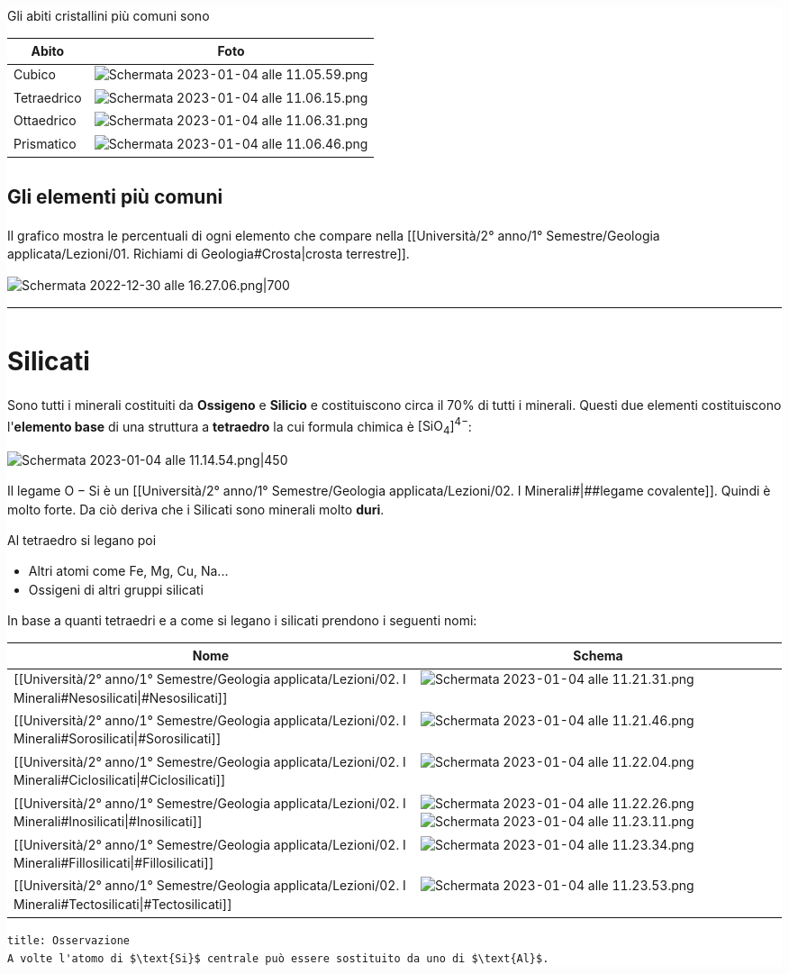 Gli abiti cristallini più comuni sono

| Abito       | Foto |
| ----------- | ---- |
| Cubico      | ![Schermata 2023-01-04 alle 11.05.59.png](/img/user/Universit%C3%A0/2%C2%B0%20anno/1%C2%B0%20Semestre/Geologia%20applicata/Lezioni/allegati/Schermata%202023-01-04%20alle%2011.05.59.png)     |
| Tetraedrico |  ![Schermata 2023-01-04 alle 11.06.15.png](/img/user/Universit%C3%A0/2%C2%B0%20anno/1%C2%B0%20Semestre/Geologia%20applicata/Lezioni/allegati/Schermata%202023-01-04%20alle%2011.06.15.png)    |
| Ottaedrico  |  ![Schermata 2023-01-04 alle 11.06.31.png](/img/user/Universit%C3%A0/2%C2%B0%20anno/1%C2%B0%20Semestre/Geologia%20applicata/Lezioni/allegati/Schermata%202023-01-04%20alle%2011.06.31.png)    |
| Prismatico            |  ![Schermata 2023-01-04 alle 11.06.46.png](/img/user/Universit%C3%A0/2%C2%B0%20anno/1%C2%B0%20Semestre/Geologia%20applicata/Lezioni/allegati/Schermata%202023-01-04%20alle%2011.06.46.png)    |
## Gli elementi più comuni
Il grafico mostra le percentuali di ogni elemento che compare nella [[Università/2° anno/1° Semestre/Geologia applicata/Lezioni/01. Richiami di Geologia#Crosta\|crosta terrestre]].

![Schermata 2022-12-30 alle 16.27.06.png|700](/img/user/Universit%C3%A0/2%C2%B0%20anno/1%C2%B0%20Semestre/Geologia%20applicata/Lezioni/allegati/Schermata%202022-12-30%20alle%2016.27.06.png)

___
# Silicati

Sono tutti i minerali costituiti da **Ossigeno** e **Silicio** e costituiscono circa il $70 \%$ di tutti i minerali.
Questi due elementi costituiscono l'**elemento base** di una struttura a **tetraedro** la cui formula chimica è $[\text{SiO}_{4}]^{4-}$:

![Schermata 2023-01-04 alle 11.14.54.png|450](/img/user/Universit%C3%A0/2%C2%B0%20anno/1%C2%B0%20Semestre/Geologia%20applicata/Lezioni/allegati/Schermata%202023-01-04%20alle%2011.14.54.png)

Il legame $\text{O} - \text{Si}$ è un [[Università/2° anno/1° Semestre/Geologia applicata/Lezioni/02. I Minerali#\|##legame covalente]]. Quindi è molto forte. Da ciò deriva che i Silicati sono minerali molto **duri**.

Al tetraedro si legano poi
- Altri atomi come $\text{Fe, Mg, Cu, Na}$...  
- Ossigeni di altri gruppi silicati

In base a quanti tetraedri e a come si legano i silicati prendono i seguenti nomi:

| Nome          | Schema |
| ------------- | ------ |
| [[Università/2° anno/1° Semestre/Geologia applicata/Lezioni/02. I Minerali#Nesosilicati\|#Nesosilicati]]  |  ![Schermata 2023-01-04 alle 11.21.31.png](/img/user/Universit%C3%A0/2%C2%B0%20anno/1%C2%B0%20Semestre/Geologia%20applicata/Lezioni/allegati/Schermata%202023-01-04%20alle%2011.21.31.png)      |
| [[Università/2° anno/1° Semestre/Geologia applicata/Lezioni/02. I Minerali#Sorosilicati\|#Sorosilicati]]  |  ![Schermata 2023-01-04 alle 11.21.46.png](/img/user/Universit%C3%A0/2%C2%B0%20anno/1%C2%B0%20Semestre/Geologia%20applicata/Lezioni/allegati/Schermata%202023-01-04%20alle%2011.21.46.png)      |
| [[Università/2° anno/1° Semestre/Geologia applicata/Lezioni/02. I Minerali#Ciclosilicati\|#Ciclosilicati]] |  ![Schermata 2023-01-04 alle 11.22.04.png](/img/user/Universit%C3%A0/2%C2%B0%20anno/1%C2%B0%20Semestre/Geologia%20applicata/Lezioni/allegati/Schermata%202023-01-04%20alle%2011.22.04.png)      |
| [[Università/2° anno/1° Semestre/Geologia applicata/Lezioni/02. I Minerali#Inosilicati\|#Inosilicati]]   |   ![Schermata 2023-01-04 alle 11.22.26.png](/img/user/Universit%C3%A0/2%C2%B0%20anno/1%C2%B0%20Semestre/Geologia%20applicata/Lezioni/allegati/Schermata%202023-01-04%20alle%2011.22.26.png)  ![Schermata 2023-01-04 alle 11.23.11.png](/img/user/Universit%C3%A0/2%C2%B0%20anno/1%C2%B0%20Semestre/Geologia%20applicata/Lezioni/allegati/Schermata%202023-01-04%20alle%2011.23.11.png)   |
| [[Università/2° anno/1° Semestre/Geologia applicata/Lezioni/02. I Minerali#Fillosilicati\|#Fillosilicati]]  |  ![Schermata 2023-01-04 alle 11.23.34.png](/img/user/Universit%C3%A0/2%C2%B0%20anno/1%C2%B0%20Semestre/Geologia%20applicata/Lezioni/allegati/Schermata%202023-01-04%20alle%2011.23.34.png)      |
| [[Università/2° anno/1° Semestre/Geologia applicata/Lezioni/02. I Minerali#Tectosilicati\|#Tectosilicati]]              |    ![Schermata 2023-01-04 alle 11.23.53.png](/img/user/Universit%C3%A0/2%C2%B0%20anno/1%C2%B0%20Semestre/Geologia%20applicata/Lezioni/allegati/Schermata%202023-01-04%20alle%2011.23.53.png)    |

```ad-note
title: Osservazione
A volte l'atomo di $\text{Si}$ centrale può essere sostituito da uno di $\text{Al}$.

```
